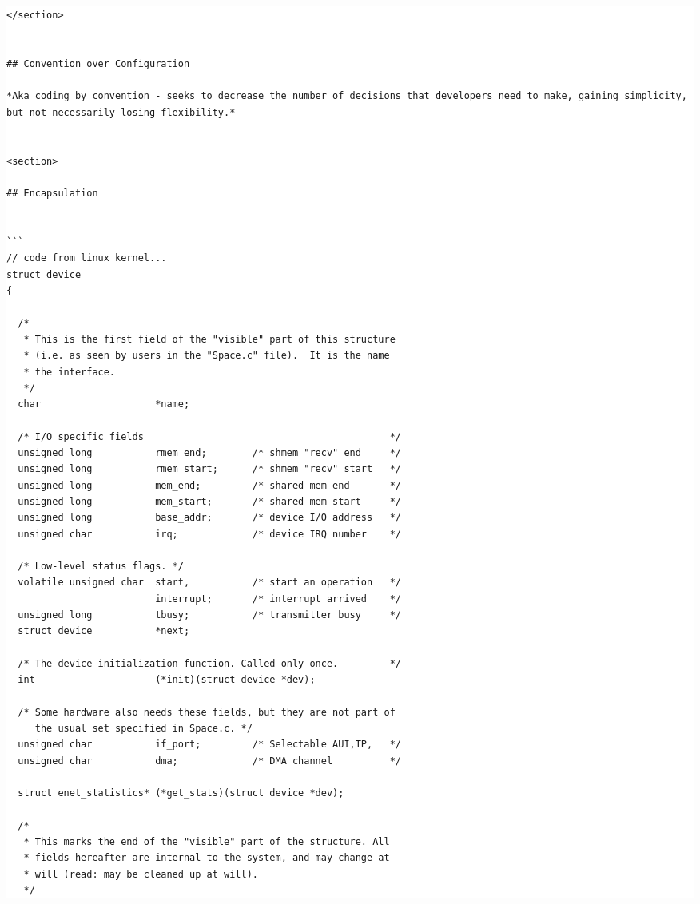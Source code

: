    </section>


    ## Convention over Configuration

    *Aka coding by convention - seeks to decrease the number of decisions that developers need to make, gaining simplicity, but not necessarily losing flexibility.*


    <section>

    ## Encapsulation


    ```
    // code from linux kernel...
    struct device 
    {

      /*
       * This is the first field of the "visible" part of this structure
       * (i.e. as seen by users in the "Space.c" file).  It is the name
       * the interface.
       */
      char                    *name;

      /* I/O specific fields                                           */
      unsigned long           rmem_end;        /* shmem "recv" end     */
      unsigned long           rmem_start;      /* shmem "recv" start   */
      unsigned long           mem_end;         /* shared mem end       */
      unsigned long           mem_start;       /* shared mem start     */
      unsigned long           base_addr;       /* device I/O address   */
      unsigned char           irq;             /* device IRQ number    */

      /* Low-level status flags. */
      volatile unsigned char  start,           /* start an operation   */
                              interrupt;       /* interrupt arrived    */
      unsigned long           tbusy;           /* transmitter busy     */
      struct device           *next;

      /* The device initialization function. Called only once.         */
      int                     (*init)(struct device *dev);

      /* Some hardware also needs these fields, but they are not part of
         the usual set specified in Space.c. */
      unsigned char           if_port;         /* Selectable AUI,TP,   */
      unsigned char           dma;             /* DMA channel          */

      struct enet_statistics* (*get_stats)(struct device *dev);

      /*
       * This marks the end of the "visible" part of the structure. All
       * fields hereafter are internal to the system, and may change at
       * will (read: may be cleaned up at will).
       */
